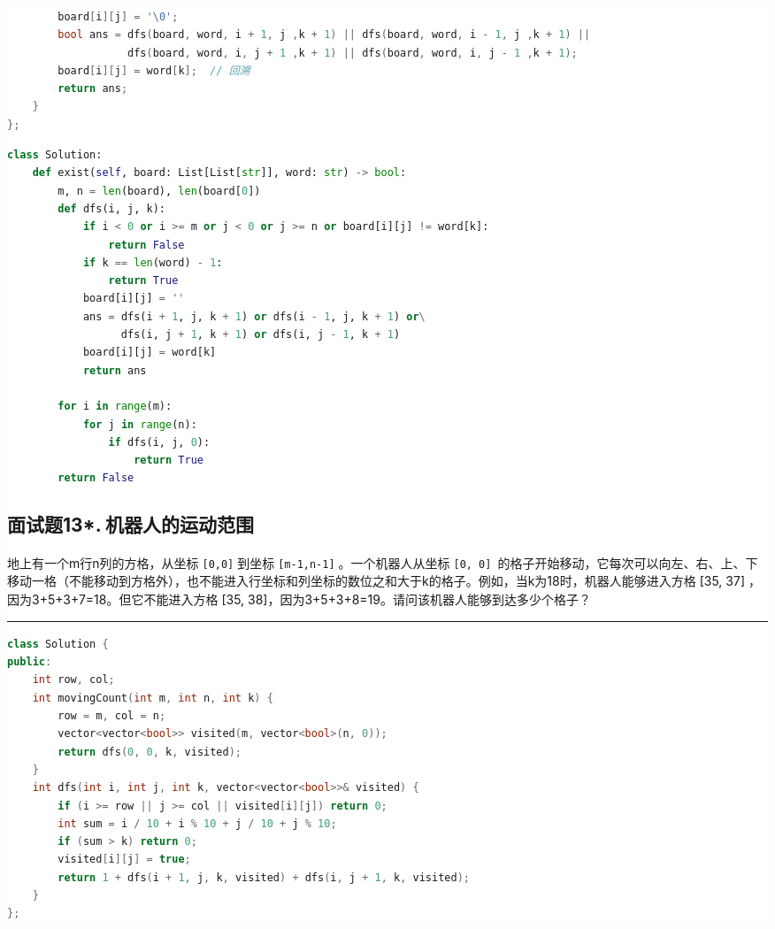 ```c++
        board[i][j] = '\0';
        bool ans = dfs(board, word, i + 1, j ,k + 1) || dfs(board, word, i - 1, j ,k + 1) ||
                   dfs(board, word, i, j + 1 ,k + 1) || dfs(board, word, i, j - 1 ,k + 1);
        board[i][j] = word[k];  // 回溯
        return ans;
    }
};
```

```python
class Solution:
    def exist(self, board: List[List[str]], word: str) -> bool:
        m, n = len(board), len(board[0])
        def dfs(i, j, k):
            if i < 0 or i >= m or j < 0 or j >= n or board[i][j] != word[k]:
                return False
            if k == len(word) - 1:
                return True
            board[i][j] = ''
            ans = dfs(i + 1, j, k + 1) or dfs(i - 1, j, k + 1) or\
                  dfs(i, j + 1, k + 1) or dfs(i, j - 1, k + 1)
            board[i][j] = word[k]
            return ans
        
        for i in range(m):
            for j in range(n):
                if dfs(i, j, 0):
                    return True
        return False
```

## 面试题13*. 机器人的运动范围

地上有一个m行n列的方格，从坐标 `[0,0]` 到坐标 `[m-1,n-1]` 。一个机器人从坐标 `[0, 0] `的格子开始移动，它每次可以向左、右、上、下移动一格（不能移动到方格外），也不能进入行坐标和列坐标的数位之和大于k的格子。例如，当k为18时，机器人能够进入方格 [35, 37] ，因为3+5+3+7=18。但它不能进入方格 [35, 38]，因为3+5+3+8=19。请问该机器人能够到达多少个格子？

---

```c++
class Solution {
public:
    int row, col;
    int movingCount(int m, int n, int k) {
        row = m, col = n;
        vector<vector<bool>> visited(m, vector<bool>(n, 0));
        return dfs(0, 0, k, visited);
    }
    int dfs(int i, int j, int k, vector<vector<bool>>& visited) {
        if (i >= row || j >= col || visited[i][j]) return 0;
        int sum = i / 10 + i % 10 + j / 10 + j % 10;
        if (sum > k) return 0;
        visited[i][j] = true;
        return 1 + dfs(i + 1, j, k, visited) + dfs(i, j + 1, k, visited);
    }
};
```
